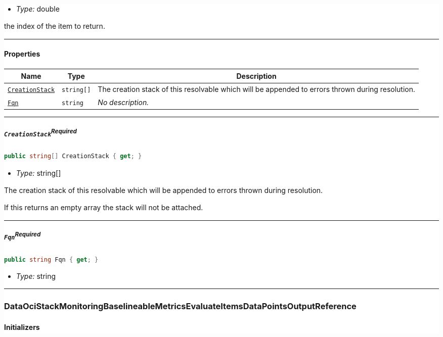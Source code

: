 - *Type:* double

the index of the item to return.

---


#### Properties <a name="Properties" id="Properties"></a>

| **Name** | **Type** | **Description** |
| --- | --- | --- |
| <code><a href="#rhizo-co-terraform-provider-oci.dataOciStackMonitoringBaselineableMetricsEvaluate.DataOciStackMonitoringBaselineableMetricsEvaluateItemsDataPointsList.property.creationStack">CreationStack</a></code> | <code>string[]</code> | The creation stack of this resolvable which will be appended to errors thrown during resolution. |
| <code><a href="#rhizo-co-terraform-provider-oci.dataOciStackMonitoringBaselineableMetricsEvaluate.DataOciStackMonitoringBaselineableMetricsEvaluateItemsDataPointsList.property.fqn">Fqn</a></code> | <code>string</code> | *No description.* |

---

##### `CreationStack`<sup>Required</sup> <a name="CreationStack" id="rhizo-co-terraform-provider-oci.dataOciStackMonitoringBaselineableMetricsEvaluate.DataOciStackMonitoringBaselineableMetricsEvaluateItemsDataPointsList.property.creationStack"></a>

```csharp
public string[] CreationStack { get; }
```

- *Type:* string[]

The creation stack of this resolvable which will be appended to errors thrown during resolution.

If this returns an empty array the stack will not be attached.

---

##### `Fqn`<sup>Required</sup> <a name="Fqn" id="rhizo-co-terraform-provider-oci.dataOciStackMonitoringBaselineableMetricsEvaluate.DataOciStackMonitoringBaselineableMetricsEvaluateItemsDataPointsList.property.fqn"></a>

```csharp
public string Fqn { get; }
```

- *Type:* string

---


### DataOciStackMonitoringBaselineableMetricsEvaluateItemsDataPointsOutputReference <a name="DataOciStackMonitoringBaselineableMetricsEvaluateItemsDataPointsOutputReference" id="rhizo-co-terraform-provider-oci.dataOciStackMonitoringBaselineableMetricsEvaluate.DataOciStackMonitoringBaselineableMetricsEvaluateItemsDataPointsOutputReference"></a>

#### Initializers <a name="Initializers" id="rhizo-co-terraform-provider-oci.dataOciStackMonitoringBaselineableMetricsEvaluate.DataOciStackMonitoringBaselineableMetricsEvaluateItemsDataPointsOutputReference.Initializer"></a>
